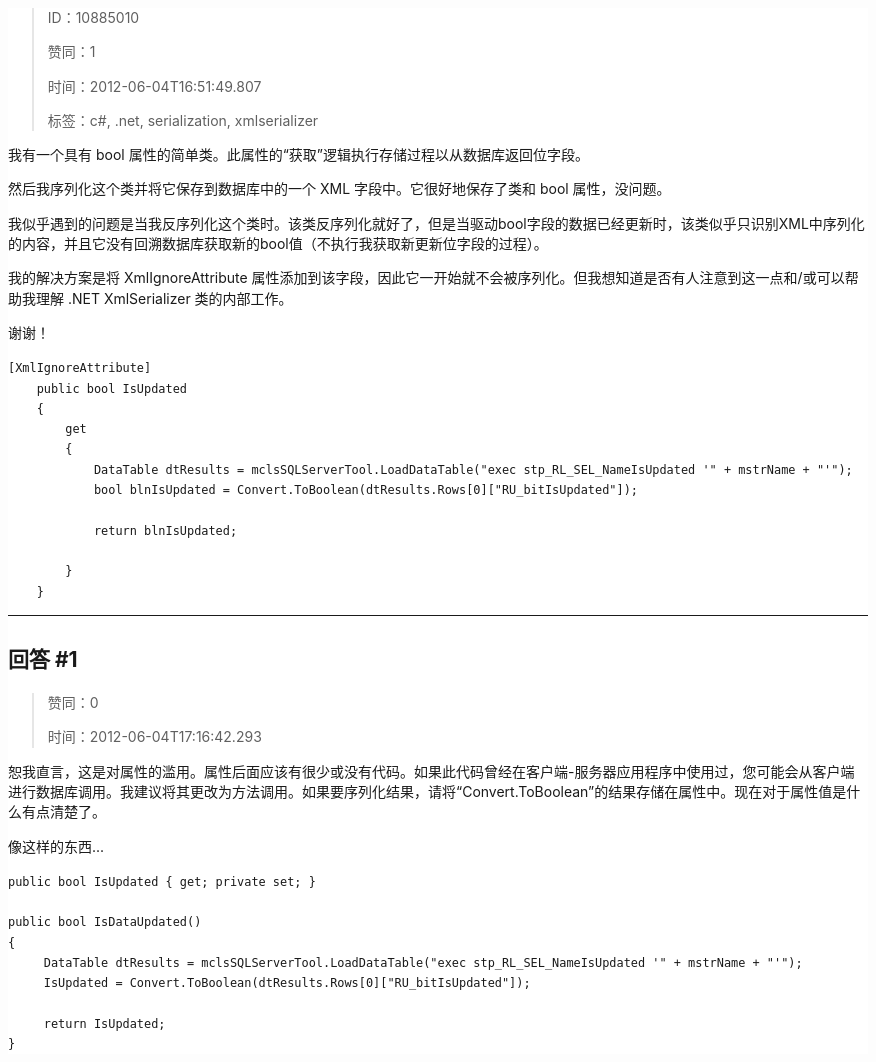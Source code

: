 > ID：10885010
> 
> 赞同：1
> 
> 时间：2012-06-04T16:51:49.807
> 
> 标签：c#, .net, serialization, xmlserializer

我有一个具有 bool 属性的简单类。此属性的“获取”逻辑执行存储过程以从数据库返回位字段。

然后我序列化这个类并将它保存到数据库中的一个 XML 字段中。它很好地保存了类和 bool 属性，没问题。

我似乎遇到的问题是当我反序列化这个类时。该类反序列化就好了，但是当驱动bool字段的数据已经更新时，该类似乎只识别XML中序列化的内容，并且它没有回溯数据库获取新的bool值（不执行我获取新更新位字段的过程）。

我的解决方案是将 XmlIgnoreAttribute 属性添加到该字段，因此它一开始就不会被序列化。但我想知道是否有人注意到这一点和/或可以帮助我理解 .NET XmlSerializer 类的内部工作。

谢谢！

```
[XmlIgnoreAttribute]
    public bool IsUpdated
    {
        get
        {
            DataTable dtResults = mclsSQLServerTool.LoadDataTable("exec stp_RL_SEL_NameIsUpdated '" + mstrName + "'");
            bool blnIsUpdated = Convert.ToBoolean(dtResults.Rows[0]["RU_bitIsUpdated"]);

            return blnIsUpdated;

        }
    } 
```

* * *

## 回答 #1

> 赞同：0
> 
> 时间：2012-06-04T17:16:42.293

恕我直言，这是对属性的滥用。属性后面应该有很少或没有代码。如果此代码曾经在客户端-服务器应用程序中使用过，您可能会从客户端进行数据库调用。我建议将其更改为方法调用。如果要序列化结果，请将“Convert.ToBoolean”的结果存储在属性中。现在对于属性值是什么有点清楚了。

像这样的东西...

```
public bool IsUpdated { get; private set; }

public bool IsDataUpdated()
{ 
     DataTable dtResults = mclsSQLServerTool.LoadDataTable("exec stp_RL_SEL_NameIsUpdated '" + mstrName + "'"); 
     IsUpdated = Convert.ToBoolean(dtResults.Rows[0]["RU_bitIsUpdated"]); 

     return IsUpdated; 
} 
```
